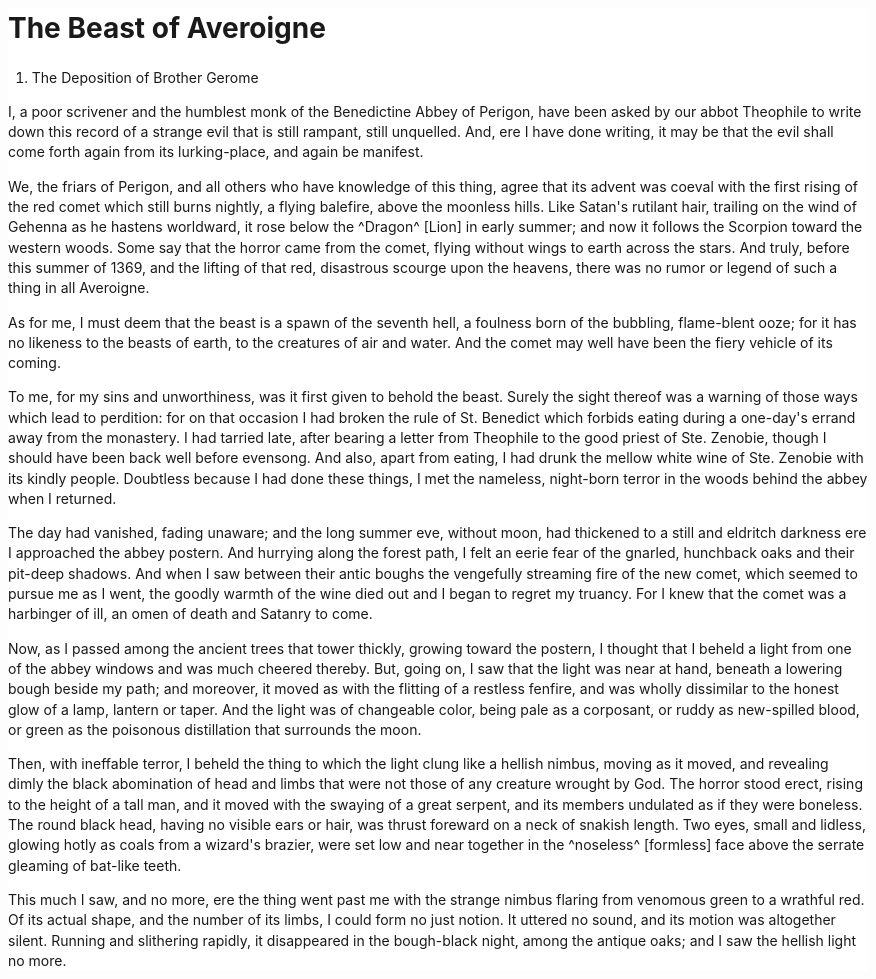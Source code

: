 # The Beast of Averoigne



1. The Deposition of Brother Gerome

I, a poor scrivener and the humblest monk of the Benedictine Abbey of Perigon, have been asked by our abbot Theophile to write down this record of a strange evil that is still rampant, still unquelled. And, ere I have done writing, it may be that the evil shall come forth again from its lurking-place, and again be manifest.

We, the friars of Perigon, and all others who have knowledge of this thing, agree that its advent was coeval with the first rising of the red comet which still burns nightly, a flying balefire, above the moonless hills. Like Satan's rutilant hair, trailing on the wind of Gehenna as he hastens worldward, it rose below the ^Dragon^ [Lion] in early summer; and now it follows the Scorpion toward the western woods. Some say that the horror came from the comet, flying without wings to earth across the stars. And truly, before this summer of 1369, and the lifting of that red, disastrous scourge upon the heavens, there was no rumor or legend of such a thing in all Averoigne.

As for me, I must deem that the beast is a spawn of the seventh hell, a foulness born of the bubbling, flame-blent ooze; for it has no likeness to the beasts of earth, to the creatures of air and water. And the comet may well have been the fiery vehicle of its coming.

To me, for my sins and unworthiness, was it first given to behold the beast. Surely the sight thereof was a warning of those ways which lead to perdition: for on that occasion I had broken the rule of St. Benedict which forbids eating during a one-day's errand away from the monastery. I had tarried late, after bearing a letter from Theophile to the good priest of Ste. Zenobie, though I should have been back well before evensong. And also, apart from eating, I had drunk the mellow white wine of Ste. Zenobie with its kindly people. Doubtless because I had done these things, I met the nameless, night-born terror in the woods behind the abbey when I returned.

The day had vanished, fading unaware; and the long summer eve, without moon, had thickened to a still and eldritch darkness ere I approached the abbey postern. And hurrying along the forest path, I felt an eerie fear of the gnarled, hunchback oaks and their pit-deep shadows. And when I saw between their antic boughs the vengefully streaming fire of the new comet, which seemed to pursue me as I went, the goodly warmth of the wine died out and I began to regret my truancy. For I knew that the comet was a harbinger of ill, an omen of death and Satanry to come.

Now, as I passed among the ancient trees that tower thickly, growing toward the postern, I thought that I beheld a light from one of the abbey windows and was much cheered thereby. But, going on, I saw that the light was near at hand, beneath a lowering bough beside my path; and moreover, it moved as with the flitting of a restless fenfire, and was wholly dissimilar to the honest glow of a lamp, lantern or taper. And the light was of changeable color, being pale as a corposant, or ruddy as new-spilled blood, or green as the poisonous distillation that surrounds the moon.

Then, with ineffable terror, I beheld the thing to which the light clung like a hellish nimbus, moving as it moved, and revealing dimly the black abomination of head and limbs that were not those of any creature wrought by God. The horror stood erect, rising to the height of a tall man, and it moved with the swaying of a great serpent, and its members undulated as if they were boneless. The round black head, having no visible ears or hair, was thrust foreward on a neck of snakish length. Two eyes, small and lidless, glowing hotly as coals from a wizard's brazier, were set low and near together in the ^noseless^ [formless] face above the serrate gleaming of bat-like teeth.

This much I saw, and no more, ere the thing went past me with the strange nimbus flaring from venomous green to a wrathful red. Of its actual shape, and the number of its limbs, I could form no just notion. It uttered no sound, and its motion was altogether silent. Running and slithering rapidly, it disappeared in the bough-black night, among the antique oaks; and I saw the hellish light no more.

